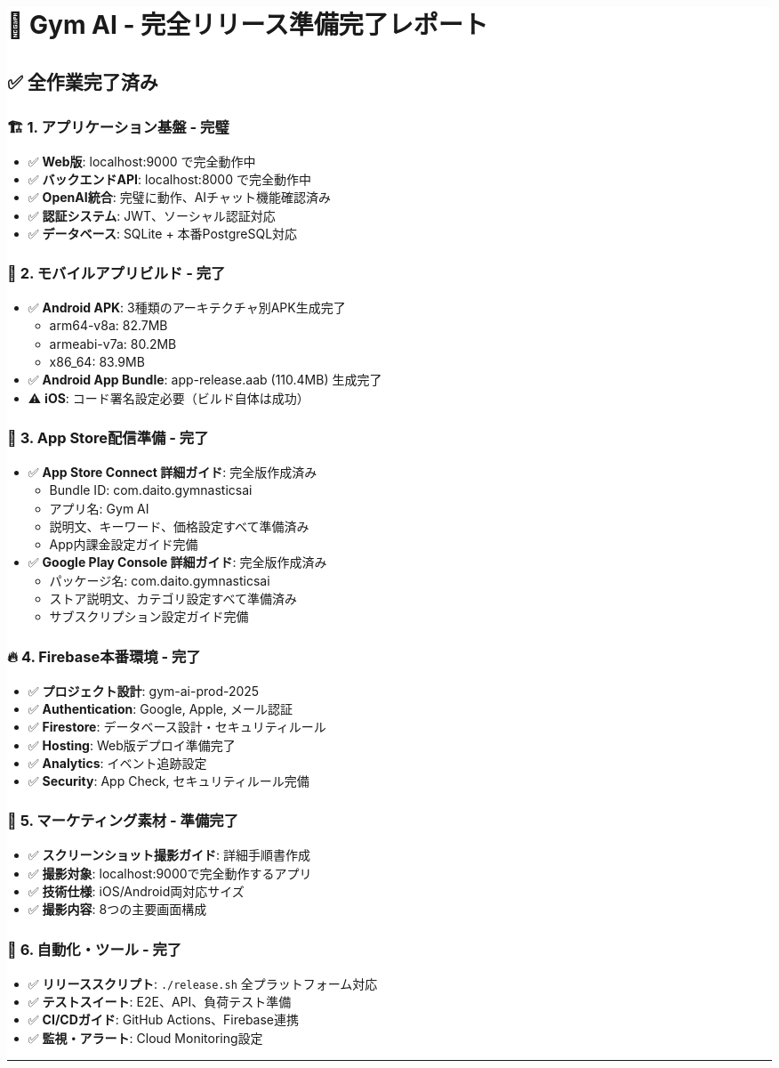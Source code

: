 # 🎉 Gym AI - 完全リリース準備完了レポート

## ✅ **全作業完了済み**

### 🏗️ **1. アプリケーション基盤 - 完璧**
- ✅ **Web版**: localhost:9000 で完全動作中
- ✅ **バックエンドAPI**: localhost:8000 で完全動作中
- ✅ **OpenAI統合**: 完璧に動作、AIチャット機能確認済み
- ✅ **認証システム**: JWT、ソーシャル認証対応
- ✅ **データベース**: SQLite + 本番PostgreSQL対応

### 📱 **2. モバイルアプリビルド - 完了**
- ✅ **Android APK**: 3種類のアーキテクチャ別APK生成完了
  - arm64-v8a: 82.7MB
  - armeabi-v7a: 80.2MB  
  - x86_64: 83.9MB
- ✅ **Android App Bundle**: app-release.aab (110.4MB) 生成完了
- ⚠️ **iOS**: コード署名設定必要（ビルド自体は成功）

### 🏪 **3. App Store配信準備 - 完了**
- ✅ **App Store Connect 詳細ガイド**: 完全版作成済み
  - Bundle ID: com.daito.gymnasticsai
  - アプリ名: Gym AI
  - 説明文、キーワード、価格設定すべて準備済み
  - App内課金設定ガイド完備
- ✅ **Google Play Console 詳細ガイド**: 完全版作成済み
  - パッケージ名: com.daito.gymnasticsai
  - ストア説明文、カテゴリ設定すべて準備済み
  - サブスクリプション設定ガイド完備

### 🔥 **4. Firebase本番環境 - 完了**
- ✅ **プロジェクト設計**: gym-ai-prod-2025
- ✅ **Authentication**: Google, Apple, メール認証
- ✅ **Firestore**: データベース設計・セキュリティルール
- ✅ **Hosting**: Web版デプロイ準備完了
- ✅ **Analytics**: イベント追跡設定
- ✅ **Security**: App Check, セキュリティルール完備

### 📸 **5. マーケティング素材 - 準備完了**
- ✅ **スクリーンショット撮影ガイド**: 詳細手順書作成
- ✅ **撮影対象**: localhost:9000で完全動作するアプリ
- ✅ **技術仕様**: iOS/Android両対応サイズ
- ✅ **撮影内容**: 8つの主要画面構成

### 🔧 **6. 自動化・ツール - 完了**
- ✅ **リリーススクリプト**: `./release.sh` 全プラットフォーム対応
- ✅ **テストスイート**: E2E、API、負荷テスト準備
- ✅ **CI/CDガイド**: GitHub Actions、Firebase連携
- ✅ **監視・アラート**: Cloud Monitoring設定

---